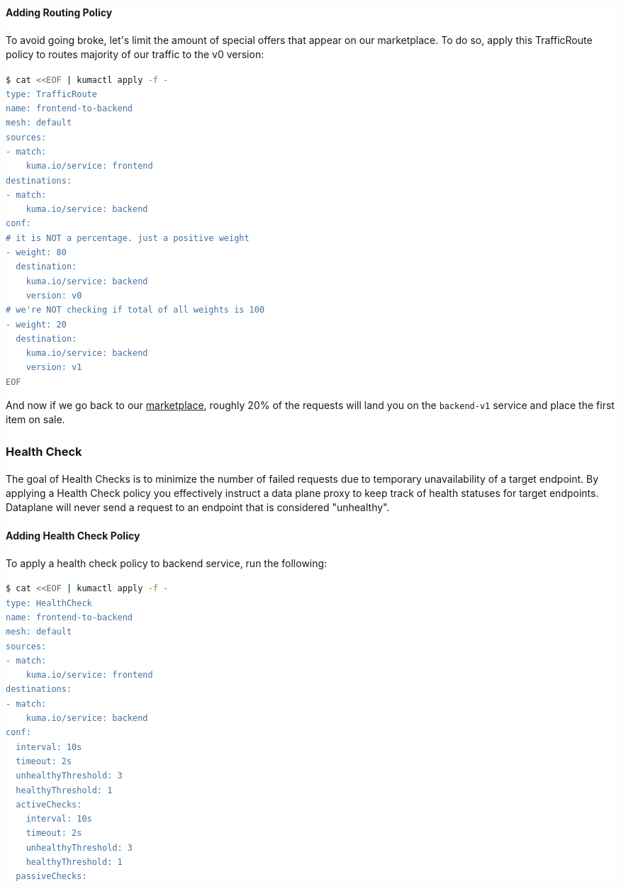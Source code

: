 #### Adding Routing Policy

To avoid going broke, let's limit the amount of special offers that appear on our marketplace. To do so, apply this TrafficRoute policy to routes majority of our traffic to the v0 version:

```bash
$ cat <<EOF | kumactl apply -f -
type: TrafficRoute
name: frontend-to-backend
mesh: default
sources:
- match:
    kuma.io/service: frontend
destinations:
- match:
    kuma.io/service: backend
conf:
# it is NOT a percentage. just a positive weight
- weight: 80
  destination:
    kuma.io/service: backend
    version: v0
# we're NOT checking if total of all weights is 100
- weight: 20
  destination:
    kuma.io/service: backend
    version: v1
EOF
```

And now if we go back to our [marketplace](http://192.168.33.70:8000), roughly 20% of the requests will land you on the `backend-v1` service and place the first item on sale.

### Health Check

The goal of Health Checks is to minimize the number of failed requests due to temporary unavailability of a target endpoint. By applying a Health Check policy you effectively instruct a data plane proxy to keep track of health statuses for target endpoints. Dataplane will never send a request to an endpoint that is considered "unhealthy".

#### Adding Health Check Policy

To apply a health check policy to backend service, run the following:

```bash
$ cat <<EOF | kumactl apply -f -
type: HealthCheck
name: frontend-to-backend
mesh: default
sources:
- match:
    kuma.io/service: frontend
destinations:
- match:
    kuma.io/service: backend
conf:
  interval: 10s
  timeout: 2s
  unhealthyThreshold: 3
  healthyThreshold: 1
  activeChecks:
    interval: 10s
    timeout: 2s
    unhealthyThreshold: 3
    healthyThreshold: 1
  passiveChecks:
```